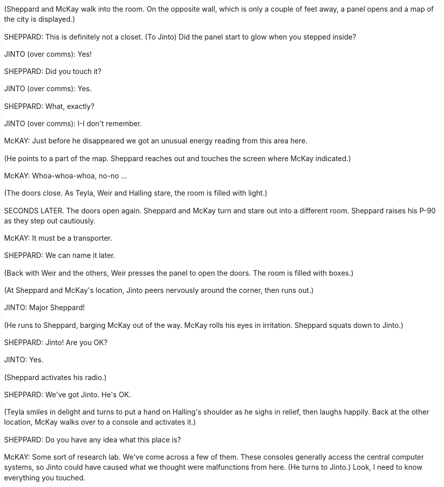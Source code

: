 (Sheppard and McKay walk into the room. On the opposite wall, which is only a
couple of feet away, a panel opens and a map of the city is displayed.)  
  
SHEPPARD: This is definitely not a closet. (To Jinto) Did the panel start to
glow when you stepped inside?  
  
JINTO (over comms): Yes!  
  
SHEPPARD: Did you touch it?  
  
JINTO (over comms): Yes.  
  
SHEPPARD: What, exactly?  
  
JINTO (over comms): I-I don't remember.  
  
McKAY: Just before he disappeared we got an unusual energy reading from this
area here.  
  
(He points to a part of the map. Sheppard reaches out and touches the screen
where McKay indicated.)  
  
McKAY: Whoa-whoa-whoa, no-no ...  
  
(The doors close. As Teyla, Weir and Halling stare, the room is filled with
light.)  
  
  
SECONDS LATER. The doors open again. Sheppard and McKay turn and stare out
into a different room. Sheppard raises his P-90 as they step out cautiously.  
  
McKAY: It must be a transporter.  
  
SHEPPARD: We can name it later.  
  
(Back with Weir and the others, Weir presses the panel to open the doors. The
room is filled with boxes.)  
  
(At Sheppard and McKay's location, Jinto peers nervously around the corner,
then runs out.)  
  
JINTO: Major Sheppard!  
  
(He runs to Sheppard, barging McKay out of the way. McKay rolls his eyes in
irritation. Sheppard squats down to Jinto.)  
  
SHEPPARD: Jinto! Are you OK?  
  
JINTO: Yes.  
  
(Sheppard activates his radio.)  
  
SHEPPARD: We've got Jinto. He's OK.  
  
(Teyla smiles in delight and turns to put a hand on Halling's shoulder as he
sighs in relief, then laughs happily. Back at the other location, McKay walks
over to a console and activates it.)  
  
SHEPPARD: Do you have any idea what this place is?  
  
McKAY: Some sort of research lab. We've come across a few of them. These
consoles generally access the central computer systems, so Jinto could have
caused what we thought were malfunctions from here. (He turns to Jinto.) Look,
I need to know everything you touched.  
  